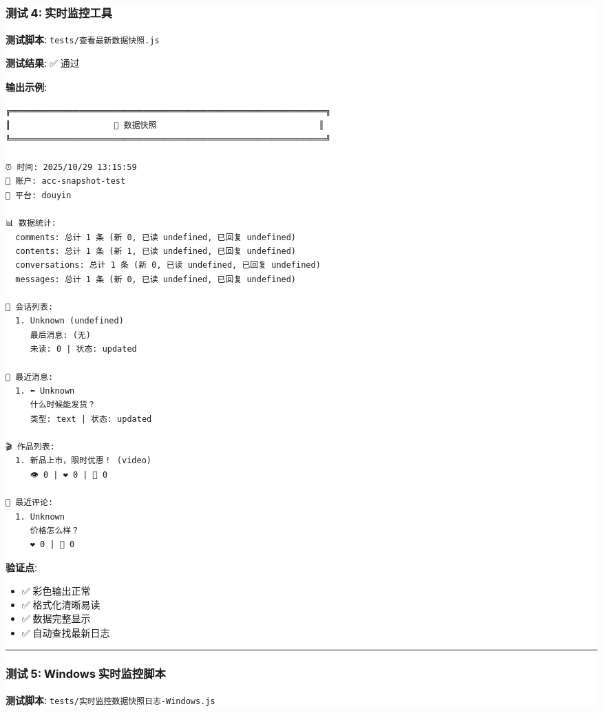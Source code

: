 ### 测试 4: 实时监控工具

**测试脚本**: `tests/查看最新数据快照.js`

**测试结果**: ✅ 通过

**输出示例**:
```
╔════════════════════════════════════════════════════════════════╗
║                     📸 数据快照                                 ║
╚════════════════════════════════════════════════════════════════╝

⏰ 时间: 2025/10/29 13:15:59
📱 账户: acc-snapshot-test
🎯 平台: douyin

📊 数据统计:
  comments: 总计 1 条 (新 0, 已读 undefined, 已回复 undefined)
  contents: 总计 1 条 (新 1, 已读 undefined, 已回复 undefined)
  conversations: 总计 1 条 (新 0, 已读 undefined, 已回复 undefined)
  messages: 总计 1 条 (新 0, 已读 undefined, 已回复 undefined)

💬 会话列表:
  1. Unknown (undefined)
     最后消息: (无)
     未读: 0 | 状态: updated

💌 最近消息:
  1. ⬅️ Unknown
     什么时候能发货？
     类型: text | 状态: updated

🎬 作品列表:
  1. 新品上市，限时优惠！ (video)
     👁️ 0 | ❤️ 0 | 💬 0

💬 最近评论:
  1. Unknown
     价格怎么样？
     ❤️ 0 | 💬 0
```

**验证点**:
- ✅ 彩色输出正常
- ✅ 格式化清晰易读
- ✅ 数据完整显示
- ✅ 自动查找最新日志

---

### 测试 5: Windows 实时监控脚本

**测试脚本**: `tests/实时监控数据快照日志-Windows.js`

